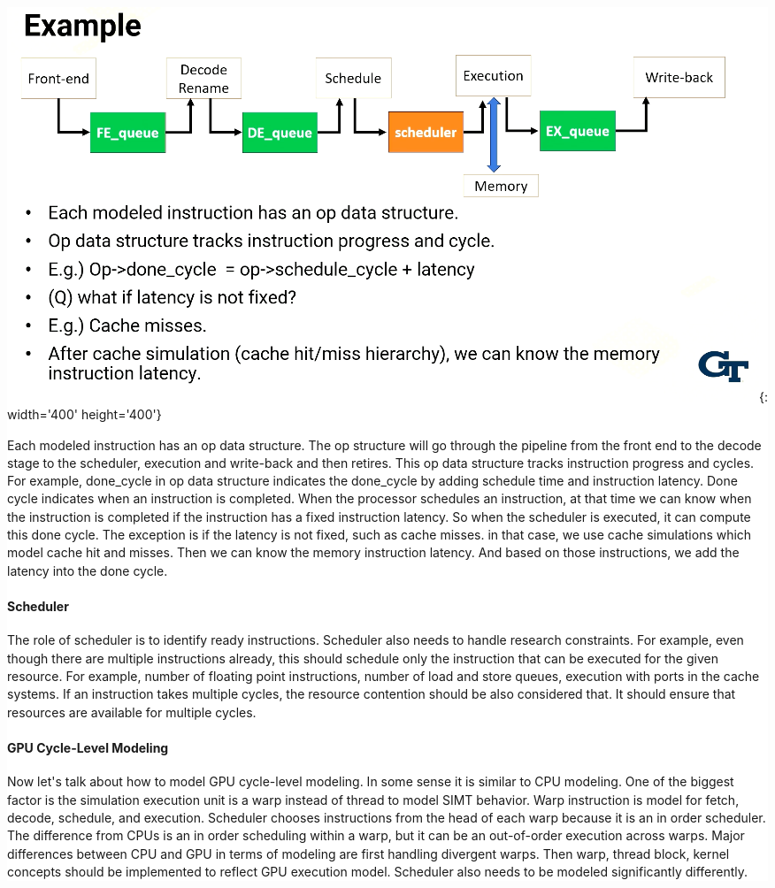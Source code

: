 ![image](../../../assets/posts/gatech/gpu/m8l1_example.png){: width='400' height='400'}

Each modeled instruction has an op data structure. The op structure will go through the pipeline from the front end to the decode stage to the scheduler, execution and write-back and then retires. This op data structure tracks instruction progress and cycles. For example, done_cycle in op data structure indicates the done_cycle by adding schedule time and instruction latency. Done cycle indicates when an instruction is completed. When the processor schedules an instruction, at that time we can know when the instruction is completed if the instruction has a fixed instruction latency. So when the scheduler is executed, it can compute this done cycle. The exception is if the latency is not fixed, such as cache misses. in that case, we use cache simulations which model cache hit and misses. Then we can know the memory instruction latency. And based on those instructions, we add the latency into the done cycle.

#### Scheduler 

The role of scheduler is to identify ready instructions. Scheduler also needs to handle research constraints. For example, even though there are multiple instructions already, this should schedule only the instruction that can be executed for the given resource. For example, number of floating point instructions, number of load and store queues, execution with ports in the cache systems. If an instruction takes multiple cycles, the resource contention should be also considered that. It should ensure that resources are available for multiple cycles.

#### GPU Cycle-Level Modeling

Now let's talk about how to model GPU cycle-level modeling. In some sense it is similar to CPU modeling. One of the biggest factor is the simulation execution unit is a warp instead of thread to model SIMT behavior. Warp instruction is model for fetch, decode, schedule, and execution. Scheduler chooses instructions from the head of each warp because it is an in order scheduler. The difference from CPUs is an in order scheduling within a warp, but it can be an out-of-order execution across warps. Major differences between CPU and GPU in terms of modeling are first handling divergent warps. Then warp, thread block, kernel concepts should be implemented to reflect GPU execution model. Scheduler also needs to be modeled significantly differently.
